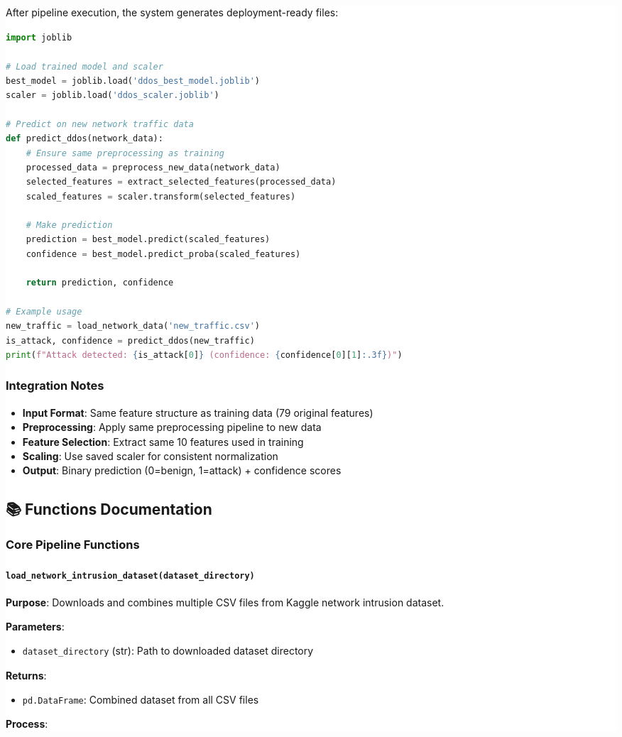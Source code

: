 After pipeline execution, the system generates deployment-ready files:

```python
import joblib

# Load trained model and scaler
best_model = joblib.load('ddos_best_model.joblib')
scaler = joblib.load('ddos_scaler.joblib')

# Predict on new network traffic data
def predict_ddos(network_data):
    # Ensure same preprocessing as training
    processed_data = preprocess_new_data(network_data)
    selected_features = extract_selected_features(processed_data)
    scaled_features = scaler.transform(selected_features)

    # Make prediction
    prediction = best_model.predict(scaled_features)
    confidence = best_model.predict_proba(scaled_features)

    return prediction, confidence

# Example usage
new_traffic = load_network_data('new_traffic.csv')
is_attack, confidence = predict_ddos(new_traffic)
print(f"Attack detected: {is_attack[0]} (confidence: {confidence[0][1]:.3f})")
```

### Integration Notes

- **Input Format**: Same feature structure as training data (79 original features)
- **Preprocessing**: Apply same preprocessing pipeline to new data
- **Feature Selection**: Extract same 10 features used in training
- **Scaling**: Use saved scaler for consistent normalization
- **Output**: Binary prediction (0=benign, 1=attack) + confidence scores

## 📚 Functions Documentation

### Core Pipeline Functions

#### `load_network_intrusion_dataset(dataset_directory)`

**Purpose**: Downloads and combines multiple CSV files from Kaggle network intrusion dataset.

**Parameters**:

- `dataset_directory` (str): Path to downloaded dataset directory

**Returns**:

- `pd.DataFrame`: Combined dataset from all CSV files

**Process**:
